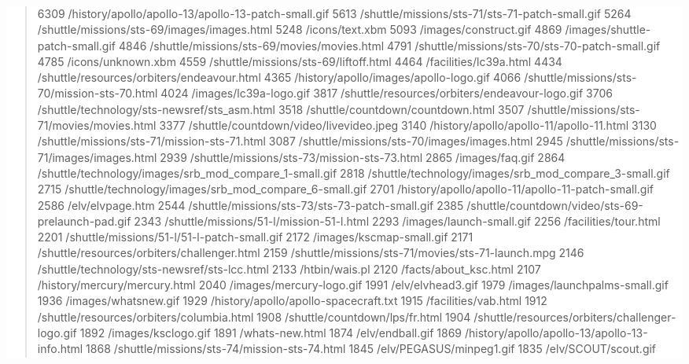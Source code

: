 >    6309 /history/apollo/apollo-13/apollo-13-patch-small.gif
>    5613 /shuttle/missions/sts-71/sts-71-patch-small.gif
>    5264 /shuttle/missions/sts-69/images/images.html
>    5248 /icons/text.xbm
>    5093 /images/construct.gif
>    4869 /images/shuttle-patch-small.gif
>    4846 /shuttle/missions/sts-69/movies/movies.html
>    4791 /shuttle/missions/sts-70/sts-70-patch-small.gif
>    4785 /icons/unknown.xbm
>    4559 /shuttle/missions/sts-69/liftoff.html
>    4464 /facilities/lc39a.html
>    4434 /shuttle/resources/orbiters/endeavour.html
>    4365 /history/apollo/images/apollo-logo.gif
>    4066 /shuttle/missions/sts-70/mission-sts-70.html
>    4024 /images/lc39a-logo.gif
>    3817 /shuttle/resources/orbiters/endeavour-logo.gif
>    3706 /shuttle/technology/sts-newsref/sts_asm.html
>    3518 /shuttle/countdown/countdown.html
>    3507 /shuttle/missions/sts-71/movies/movies.html
>    3377 /shuttle/countdown/video/livevideo.jpeg
>    3140 /history/apollo/apollo-11/apollo-11.html
>    3130 /shuttle/missions/sts-71/mission-sts-71.html
>    3087 /shuttle/missions/sts-70/images/images.html
>    2945 /shuttle/missions/sts-71/images/images.html
>    2939 /shuttle/missions/sts-73/mission-sts-73.html
>    2865 /images/faq.gif
>    2864 /shuttle/technology/images/srb_mod_compare_1-small.gif
>    2818 /shuttle/technology/images/srb_mod_compare_3-small.gif
>    2715 /shuttle/technology/images/srb_mod_compare_6-small.gif
>    2701 /history/apollo/apollo-11/apollo-11-patch-small.gif
>    2586 /elv/elvpage.htm
>    2544 /shuttle/missions/sts-73/sts-73-patch-small.gif
>    2385 /shuttle/countdown/video/sts-69-prelaunch-pad.gif
>    2343 /shuttle/missions/51-l/mission-51-l.html
>    2293 /images/launch-small.gif
>    2256 /facilities/tour.html
>    2201 /shuttle/missions/51-l/51-l-patch-small.gif
>    2172 /images/kscmap-small.gif
>    2171 /shuttle/resources/orbiters/challenger.html
>    2159 /shuttle/missions/sts-71/movies/sts-71-launch.mpg
>    2146 /shuttle/technology/sts-newsref/sts-lcc.html
>    2133 /htbin/wais.pl
>    2120 /facts/about_ksc.html
>    2107 /history/mercury/mercury.html
>    2040 /images/mercury-logo.gif
>    1991 /elv/elvhead3.gif
>    1979 /images/launchpalms-small.gif
>    1936 /images/whatsnew.gif
>    1929 /history/apollo/apollo-spacecraft.txt
>    1915 /facilities/vab.html
>    1912 /shuttle/resources/orbiters/columbia.html
>    1908 /shuttle/countdown/lps/fr.html
>    1904 /shuttle/resources/orbiters/challenger-logo.gif
>    1892 /images/ksclogo.gif
>    1891 /whats-new.html
>    1874 /elv/endball.gif
>    1869 /history/apollo/apollo-13/apollo-13-info.html
>    1868 /shuttle/missions/sts-74/mission-sts-74.html
>    1845 /elv/PEGASUS/minpeg1.gif
>    1835 /elv/SCOUT/scout.gif
> ```
